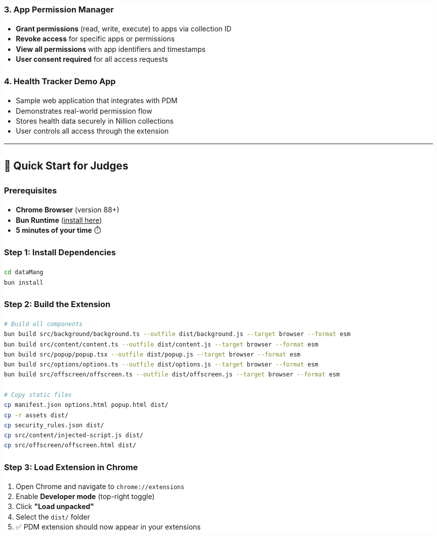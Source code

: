 ### 3. App Permission Manager
- **Grant permissions** (read, write, execute) to apps via collection ID
- **Revoke access** for specific apps or permissions
- **View all permissions** with app identifiers and timestamps
- **User consent required** for all access requests

### 4. Health Tracker Demo App
- Sample web application that integrates with PDM
- Demonstrates real-world permission flow
- Stores health data securely in Nillion collections
- User controls all access through the extension

---

## 🚀 Quick Start for Judges

### Prerequisites
- **Chrome Browser** (version 88+)
- **Bun Runtime** ([install here](https://bun.sh))
- **5 minutes of your time** ⏱️

### Step 1: Install Dependencies
```bash
cd dataMang
bun install
```

### Step 2: Build the Extension
```bash
# Build all components
bun build src/background/background.ts --outfile dist/background.js --target browser --format esm
bun build src/content/content.ts --outfile dist/content.js --target browser --format esm
bun build src/popup/popup.tsx --outfile dist/popup.js --target browser --format esm
bun build src/options/options.ts --outfile dist/options.js --target browser --format esm
bun build src/offscreen/offscreen.ts --outfile dist/offscreen.js --target browser --format esm

# Copy static files
cp manifest.json options.html popup.html dist/
cp -r assets dist/
cp security_rules.json dist/
cp src/content/injected-script.js dist/
cp src/offscreen/offscreen.html dist/
```

### Step 3: Load Extension in Chrome
1. Open Chrome and navigate to `chrome://extensions`
2. Enable **Developer mode** (top-right toggle)
3. Click **"Load unpacked"**
4. Select the `dist/` folder
5. ✅ PDM extension should now appear in your extensions
